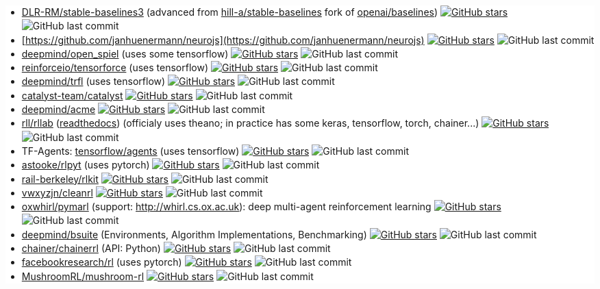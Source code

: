 - [DLR-RM/stable-baselines3](https://github.com/DLR-RM/stable-baselines3) (advanced from [hill-a/stable-baselines](https://github.com/hill-a/stable-baselines) fork of [openai/baselines](https://github.com/openai/baselines)) [![GitHub stars](https://img.shields.io/github/stars/DLR-RM/stable-baselines3)](https://github.com/DLR-RM/stable-baselines3/stargazers) ![GitHub last commit](https://img.shields.io/github/last-commit/DLR-RM/stable-baselines3?label=last%20update)
- [https://github.com/janhuenermann/neurojs](https://github.com/janhuenermann/neurojs) [![GitHub stars](https://img.shields.io/github/stars/janhuenermann/neurojs)](https://github.com/janhuenermann/neurojs/stargazers) ![GitHub last commit](https://img.shields.io/github/last-commit/janhuenermann/neurojs?label=last%20update)
- [deepmind/open_spiel](https://github.com/deepmind/open_spiel) (uses some tensorflow) [![GitHub stars](https://img.shields.io/github/stars/deepmind/open_spiel)](https://github.com/deepmind/open_spiel/stargazers) ![GitHub last commit](https://img.shields.io/github/last-commit/deepmind/open_spiel?label=last%20update)
- [reinforceio/tensorforce](https://github.com/reinforceio/tensorforce) (uses tensorflow) [![GitHub stars](https://img.shields.io/github/stars/reinforceio/tensorforce)](https://github.com/reinforceio/tensorforce/stargazers) ![GitHub last commit](https://img.shields.io/github/last-commit/reinforceio/tensorforce?label=last%20update)
- [deepmind/trfl](https://github.com/deepmind/trfl) (uses tensorflow) [![GitHub stars](https://img.shields.io/github/stars/deepmind/trfl)](https://github.com/deepmind/trfl/stargazers) ![GitHub last commit](https://img.shields.io/github/last-commit/deepmind/trfl?label=last%20update)
- [catalyst-team/catalyst](https://github.com/catalyst-team/catalyst) [![GitHub stars](https://img.shields.io/github/stars/catalyst-team/catalyst)](https://github.com/catalyst-team/catalyst/stargazers) ![GitHub last commit](https://img.shields.io/github/last-commit/catalyst-team/catalyst?label=last%20update)
- [deepmind/acme](https://github.com/deepmind/acme) [![GitHub stars](https://img.shields.io/github/stars/deepmind/acme)](https://github.com/deepmind/acme/stargazers) ![GitHub last commit](https://img.shields.io/github/last-commit/deepmind/acme?label=last%20update)
- [rll/rllab](https://github.com/rll/rllab) ([readthedocs](http://rllab.readthedocs.io)) (officialy uses theano; in practice has some keras, tensorflow, torch, chainer...) [![GitHub stars](https://img.shields.io/github/stars/rll/rllab)](https://github.com/rll/rllab/stargazers) ![GitHub last commit](https://img.shields.io/github/last-commit/rll/rllab?label=last%20update)
- TF-Agents: [tensorflow/agents](https://github.com/tensorflow/agents) (uses tensorflow) [![GitHub stars](https://img.shields.io/github/stars/tensorflow/agents)](https://github.com/tensorflow/agents/stargazers) ![GitHub last commit](https://img.shields.io/github/last-commit/tensorflow/agents?label=last%20update)
- [astooke/rlpyt](https://github.com/astooke/rlpyt) (uses pytorch) [![GitHub stars](https://img.shields.io/github/stars/astooke/rlpyt)](https://github.com/astooke/rlpyt/stargazers) ![GitHub last commit](https://img.shields.io/github/last-commit/astooke/rlpyt?label=last%20update)
- [rail-berkeley/rlkit](https://github.com/rail-berkeley/rlkit) [![GitHub stars](https://img.shields.io/github/stars/rail-berkeley/rlkit)](https://github.com/rail-berkeley/rlkit/stargazers) ![GitHub last commit](https://img.shields.io/github/last-commit/rail-berkeley/rlkit?label=last%20update)
- [vwxyzjn/cleanrl](https://github.com/vwxyzjn/cleanrl) [![GitHub stars](https://img.shields.io/github/stars/vwxyzjn/cleanrl)](https://github.com/vwxyzjn/cleanrl/stargazers) ![GitHub last commit](https://img.shields.io/github/last-commit/vwxyzjn/cleanrl?label=last%20update)
- [oxwhirl/pymarl](https://github.com/oxwhirl/pymarl) (support: <http://whirl.cs.ox.ac.uk>): deep multi-agent reinforcement learning [![GitHub stars](https://img.shields.io/github/stars/oxwhirl/pymarl)](https://github.com/oxwhirl/pymarl/stargazers) ![GitHub last commit](https://img.shields.io/github/last-commit/oxwhirl/pymarl?label=last%20update)
- [deepmind/bsuite](https://github.com/deepmind/bsuite) (Environments, Algorithm Implementations, Benchmarking) [![GitHub stars](https://img.shields.io/github/stars/deepmind/bsuite)](https://github.com/deepmind/bsuite/stargazers) ![GitHub last commit](https://img.shields.io/github/last-commit/deepmind/bsuite?label=last%20update)
- [chainer/chainerrl](https://github.com/chainer/chainerrl) (API: Python) [![GitHub stars](https://img.shields.io/github/stars/chainer/chainerrl)](https://github.com/chainer/chainerrl/stargazers) ![GitHub last commit](https://img.shields.io/github/last-commit/chainer/chainerrl?label=last%20update)
- [facebookresearch/rl](https://github.com/facebookresearch/rl) (uses pytorch) [![GitHub stars](https://img.shields.io/github/stars/facebookresearch/rl)](https://github.com/facebookresearch/rl/stargazers) ![GitHub last commit](https://img.shields.io/github/last-commit/facebookresearch/rl?label=last%20update)
- [MushroomRL/mushroom-rl](https://github.com/MushroomRL/mushroom-rl) [![GitHub stars](https://img.shields.io/github/stars/MushroomRL/mushroom-rl)](https://github.com/MushroomRL/mushroom-rl/stargazers) ![GitHub last commit](https://img.shields.io/github/last-commit/MushroomRL/mushroom-rl?label=last%20update)